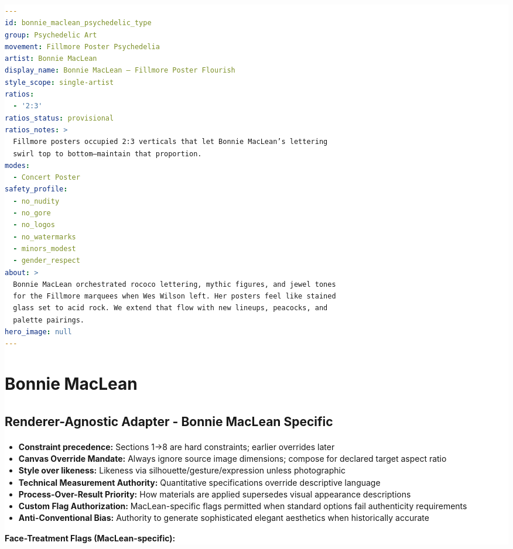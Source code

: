 ```yaml
---
id: bonnie_maclean_psychedelic_type
group: Psychedelic Art
movement: Fillmore Poster Psychedelia
artist: Bonnie MacLean
display_name: Bonnie MacLean — Fillmore Poster Flourish
style_scope: single-artist
ratios:
  - '2:3'
ratios_status: provisional
ratios_notes: >
  Fillmore posters occupied 2:3 verticals that let Bonnie MacLean’s lettering
  swirl top to bottom—maintain that proportion.
modes:
  - Concert Poster
safety_profile:
  - no_nudity
  - no_gore
  - no_logos
  - no_watermarks
  - minors_modest
  - gender_respect
about: >
  Bonnie MacLean orchestrated rococo lettering, mythic figures, and jewel tones
  for the Fillmore marquees when Wes Wilson left. Her posters feel like stained
  glass set to acid rock. We extend that flow with new lineups, peacocks, and
  palette pairings.
hero_image: null
---
```


# Bonnie MacLean

## Renderer-Agnostic Adapter - Bonnie MacLean Specific

- **Constraint precedence:** Sections 1→8 are hard constraints; earlier overrides later
- **Canvas Override Mandate:** Always ignore source image dimensions; compose for declared target aspect ratio
- **Style over likeness:** Likeness via silhouette/gesture/expression unless photographic
- **Technical Measurement Authority:** Quantitative specifications override descriptive language
- **Process-Over-Result Priority:** How materials are applied supersedes visual appearance descriptions
- **Custom Flag Authorization:** MacLean-specific flags permitted when standard options fail authenticity requirements
- **Anti-Conventional Bias:** Authority to generate sophisticated elegant aesthetics when historically accurate

**Face-Treatment Flags (MacLean-specific):**
